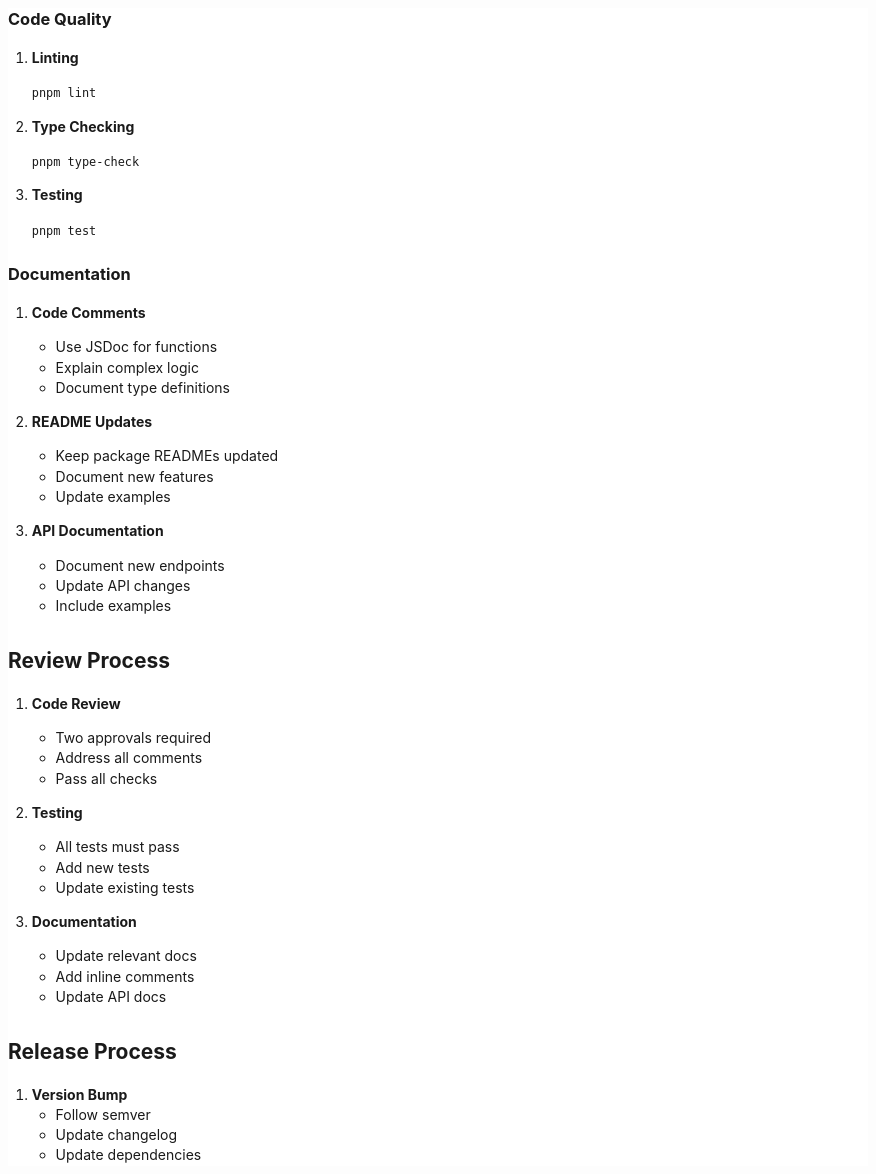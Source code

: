 ### Code Quality

1. **Linting**
   ```bash
   pnpm lint
   ```

2. **Type Checking**
   ```bash
   pnpm type-check
   ```

3. **Testing**
   ```bash
   pnpm test
   ```

### Documentation

1. **Code Comments**
   - Use JSDoc for functions
   - Explain complex logic
   - Document type definitions

2. **README Updates**
   - Keep package READMEs updated
   - Document new features
   - Update examples

3. **API Documentation**
   - Document new endpoints
   - Update API changes
   - Include examples

## Review Process

1. **Code Review**
   - Two approvals required
   - Address all comments
   - Pass all checks

2. **Testing**
   - All tests must pass
   - Add new tests
   - Update existing tests

3. **Documentation**
   - Update relevant docs
   - Add inline comments
   - Update API docs

## Release Process

1. **Version Bump**
   - Follow semver
   - Update changelog
   - Update dependencies
